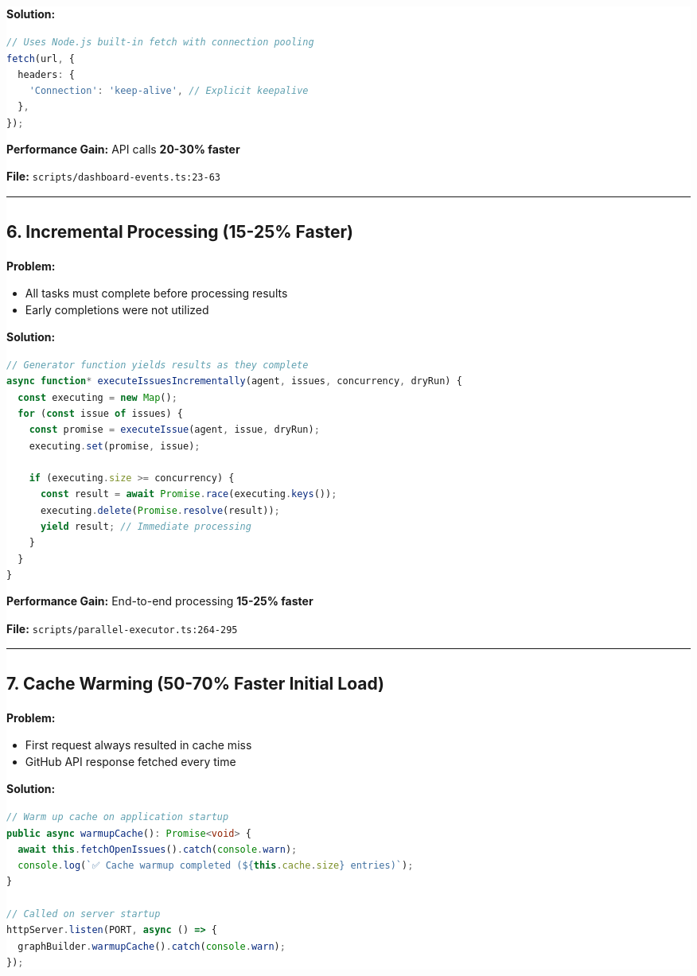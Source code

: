 **Solution:**
```typescript
// Uses Node.js built-in fetch with connection pooling
fetch(url, {
  headers: {
    'Connection': 'keep-alive', // Explicit keepalive
  },
});
```

**Performance Gain:** API calls **20-30% faster**

**File:** `scripts/dashboard-events.ts:23-63`

---

## 6. Incremental Processing (15-25% Faster)

**Problem:**
- All tasks must complete before processing results
- Early completions were not utilized

**Solution:**
```typescript
// Generator function yields results as they complete
async function* executeIssuesIncrementally(agent, issues, concurrency, dryRun) {
  const executing = new Map();
  for (const issue of issues) {
    const promise = executeIssue(agent, issue, dryRun);
    executing.set(promise, issue);

    if (executing.size >= concurrency) {
      const result = await Promise.race(executing.keys());
      executing.delete(Promise.resolve(result));
      yield result; // Immediate processing
    }
  }
}
```

**Performance Gain:** End-to-end processing **15-25% faster**

**File:** `scripts/parallel-executor.ts:264-295`

---

## 7. Cache Warming (50-70% Faster Initial Load)

**Problem:**
- First request always resulted in cache miss
- GitHub API response fetched every time

**Solution:**
```typescript
// Warm up cache on application startup
public async warmupCache(): Promise<void> {
  await this.fetchOpenIssues().catch(console.warn);
  console.log(`✅ Cache warmup completed (${this.cache.size} entries)`);
}

// Called on server startup
httpServer.listen(PORT, async () => {
  graphBuilder.warmupCache().catch(console.warn);
});
```
